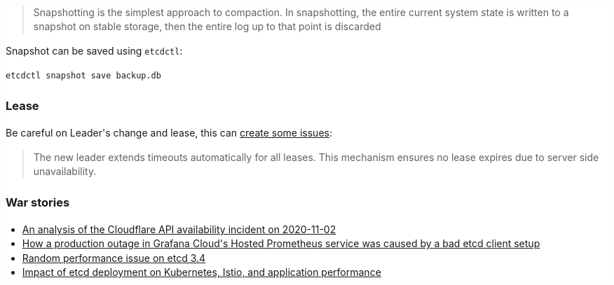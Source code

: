 > Snapshotting is the simplest approach to compaction. In snapshotting, the entire current system state is written to a snapshot on stable storage, then the entire log up to that point is discarded

Snapshot can be saved using `etcdctl`:

```bash
etcdctl snapshot save backup.db
```

### Lease

Be careful on Leader's change and lease, this can [create some issues](https://github.com/kubernetes/kubernetes/issues/65497):

> The new leader extends timeouts automatically for all leases. This mechanism ensures no lease expires due to server side unavailability.

### War stories

* [An analysis of the Cloudflare API availability incident on 2020-11-02](https://blog.cloudflare.com/a-byzantine-failure-in-the-real-world/)
* [How a production outage in Grafana Cloud's Hosted Prometheus service was caused by a bad etcd client setup](https://grafana.com/blog/2020/04/07/how-a-production-outage-in-grafana-clouds-hosted-prometheus-service-was-caused-by-a-bad-etcd-client-setup/)
* [Random performance issue on etcd 3.4](https://github.com/etcd-io/etcd/issues/11884)
* [Impact of etcd deployment on Kubernetes, Istio, and application performance](https://arxiv.org/pdf/2004.00372.pdf)


